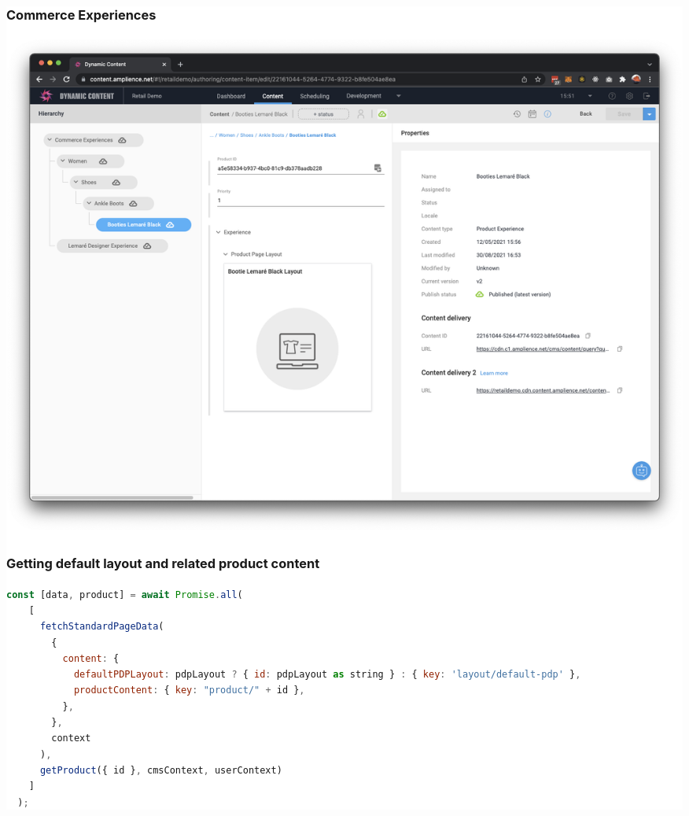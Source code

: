 ### Commerce Experiences

![Commerce Experiences](../media/commerceExperiences.png)

### Getting default layout and related product content

```js
const [data, product] = await Promise.all(
    [
      fetchStandardPageData(
        {
          content: {
            defaultPDPLayout: pdpLayout ? { id: pdpLayout as string } : { key: 'layout/default-pdp' },
            productContent: { key: "product/" + id },
          },
        },
        context
      ),
      getProduct({ id }, cmsContext, userContext)
    ]
  );
```
